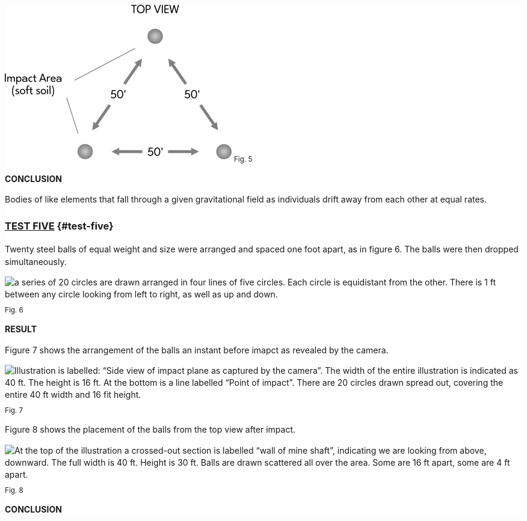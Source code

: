 ![Three circles are drawn, making a triangle. Between each circle is an arrow indicating they are 50 ft apart. A label is shown: “Impact area (soft soil)” indicating we are viewing the triangle from above, looking down.](/img/fig05.jpg)
<sub>Fig. 5  </sub>

  
**CONCLUSION**  
  
Bodies of like elements that fall through a given gravitational field as individuals drift away from each other at equal rates.  
  
### [TEST FIVE](#test-five) {#test-five} 
  
Twenty steel balls of equal weight and size were arranged and spaced one foot apart, as in figure 6. The balls were then dropped simultaneously.  
  

![a series of 20 circles are drawn arranged in four lines of five circles. Each circle is equidistant from the other. There is 1 ft between any circle looking from left to right, as well as up and down.
](/img/fig06.jpg)
<sub>Fig. 6  </sub>

  
**RESULT**  
  
Figure 7 shows the arrangement of the balls an instant before imapct as revealed by the camera.  
  

![ Illustration is labelled: “Side view of impact plane as captured by the camera”.
The width of the entire illustration is indicated as 40 ft. The height is 16 ft.  At the bottom is a line labelled “Point of impact”. There are 20 circles drawn spread out, covering the entire 40 ft width and 16 fit height.
](/img/fig07.jpg)
<sub>Fig. 7  </sub>

  
Figure 8 shows the placement of the balls from the top view after impact.  
  

![At the top of the illustration a crossed-out section is labelled “wall of mine shaft”, indicating we are looking from above, downward. The full width is 40 ft. Height is 30 ft.
Balls are drawn scattered all over the area. Some are 16 ft apart, some are 4 ft apart.
](/img/fig08.jpg)
<sub>Fig. 8  </sub>

  
**CONCLUSION**
  